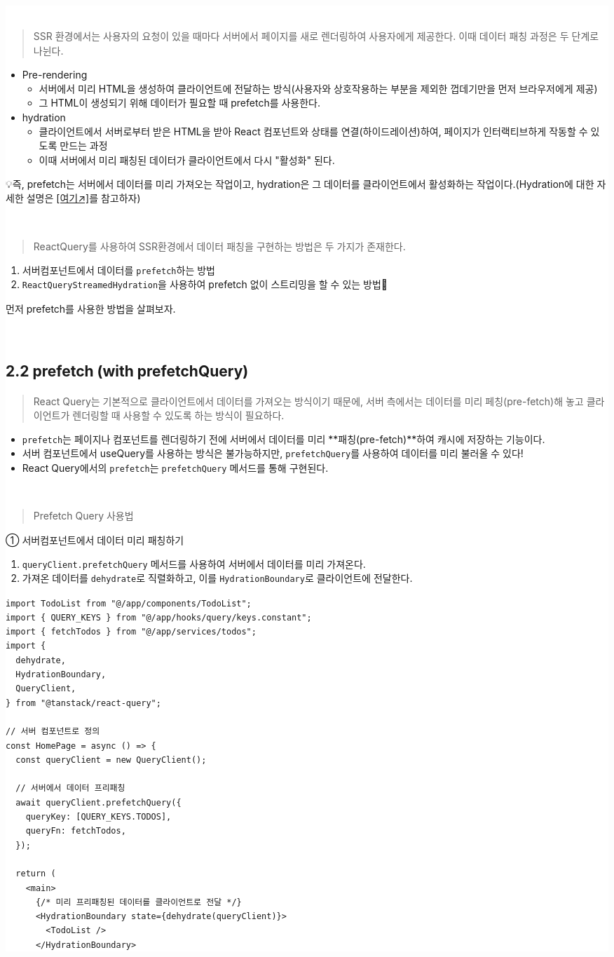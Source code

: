 <br>

> SSR 환경에서는 사용자의 요청이 있을 때마다 서버에서 페이지를 새로 렌더링하여 사용자에게 제공한다. 이때 데이터 패칭 과정은 두 단계로 나뉜다.

- Pre-rendering
  - 서버에서 미리 HTML을 생성하여 클라이언트에 전달하는 방식(사용자와 상호작용하는 부분을 제외한 껍데기만을 먼저 브라우저에게 제공)
  - 그 HTML이 생성되기 위해 데이터가 필요할 때 prefetch를 사용한다.
- hydration
  - 클라이언트에서 서버로부터 받은 HTML을 받아 React 컴포넌트와 상태를 연결(하이드레이션)하여, 페이지가 인터랙티브하게 작동할 수 있도록 만드는 과정
  - 이때 서버에서 미리 패칭된 데이터가 클라이언트에서 다시 "활성화" 된다.

💡즉, prefetch는 서버에서 데이터를 미리 가져오는 작업이고, hydration은 그 데이터를 클라이언트에서 활성화하는 작업이다.(Hydration에 대한 자세한 설명은 [[여기↗️]](https://mynamesieun.github.io/next.js/2-Rendering-%EA%B8%B0%EB%B2%95(CSR,-SSG,-ISR,-SSR,-Hydration)/)를 참고하자)

<br>

> ReactQuery를 사용하여 SSR환경에서 데이터 패칭을 구현하는 방법은 두 가지가 존재한다.

1. 서버컴포넌트에서 데이터를 `prefetch`하는 방법
2. `ReactQueryStreamedHydration`을 사용하여 prefetch 없이 스트리밍을 할 수 있는 방법📌

먼저 prefetch를 사용한 방법을 살펴보자.

<br>

## 2.2 prefetch (with prefetchQuery)

> React Query는 기본적으로 클라이언트에서 데이터를 가져오는 방식이기 때문에, 서버 측에서는 데이터를 미리 페칭(pre-fetch)해 놓고 클라이언트가 렌더링할 때 사용할 수 있도록 하는 방식이 필요하다.

- `prefetch`는 페이지나 컴포넌트를 렌더링하기 전에 서버에서 데이터를 미리 **패칭(pre-fetch)**하여 캐시에 저장하는 기능이다.
- 서버 컴포넌트에서 useQuery를 사용하는 방식은 불가능하지만, `prefetchQuery`를 사용하여 데이터를 미리 불러올 수 있다!
- React Query에서의 `prefetch`는 `prefetchQuery` 메서드를 통해 구현된다.

<br>

> Prefetch Query 사용법

① 서버컴포넌트에서 데이터 미리 패칭하기

1. `queryClient.prefetchQuery` 메서드를 사용하여 서버에서 데이터를 미리 가져온다.
2. 가져온 데이터를 `dehydrate`로 직렬화하고, 이를 `HydrationBoundary`로 클라이언트에 전달한다.

```tsx
import TodoList from "@/app/components/TodoList";
import { QUERY_KEYS } from "@/app/hooks/query/keys.constant";
import { fetchTodos } from "@/app/services/todos";
import {
  dehydrate,
  HydrationBoundary,
  QueryClient,
} from "@tanstack/react-query";

// 서버 컴포넌트로 정의
const HomePage = async () => {
  const queryClient = new QueryClient();

  // 서버에서 데이터 프리패칭
  await queryClient.prefetchQuery({
    queryKey: [QUERY_KEYS.TODOS],
    queryFn: fetchTodos,
  });

  return (
    <main>
      {/* 미리 프리패칭된 데이터를 클라이언트로 전달 */}
      <HydrationBoundary state={dehydrate(queryClient)}>
        <TodoList />
      </HydrationBoundary>
```